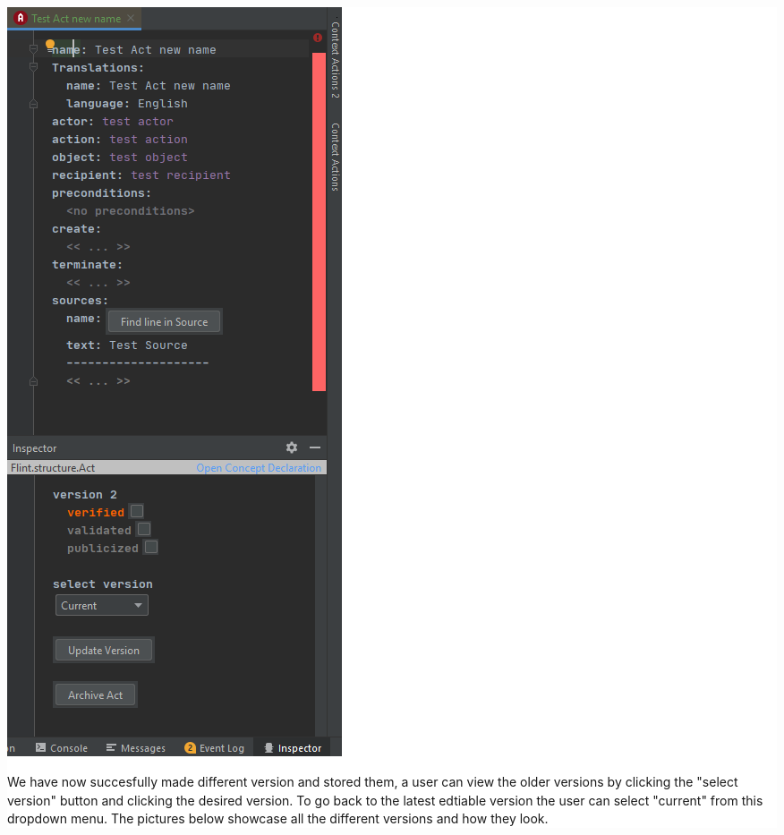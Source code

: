 ![Update step 4](images/update-step-4.png)    

We have now succesfully made different version and stored them, a user can view the older versions by clicking the "select version" button and clicking the desired version. To go back to the latest edtiable version the user can select "current" from this dropdown menu. The pictures below showcase all the different versions and how they look.   

